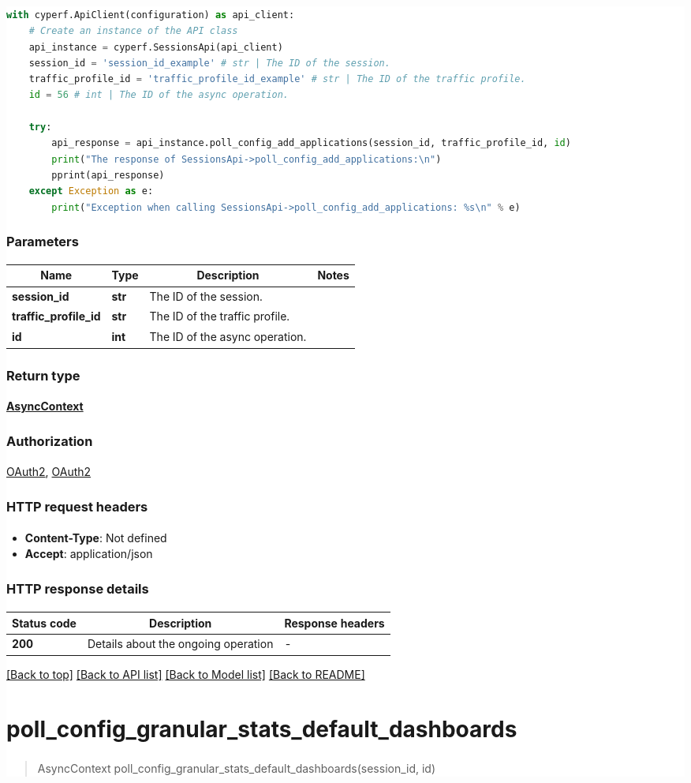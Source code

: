 ```python
with cyperf.ApiClient(configuration) as api_client:
    # Create an instance of the API class
    api_instance = cyperf.SessionsApi(api_client)
    session_id = 'session_id_example' # str | The ID of the session.
    traffic_profile_id = 'traffic_profile_id_example' # str | The ID of the traffic profile.
    id = 56 # int | The ID of the async operation.

    try:
        api_response = api_instance.poll_config_add_applications(session_id, traffic_profile_id, id)
        print("The response of SessionsApi->poll_config_add_applications:\n")
        pprint(api_response)
    except Exception as e:
        print("Exception when calling SessionsApi->poll_config_add_applications: %s\n" % e)
```



### Parameters


Name | Type | Description  | Notes
------------- | ------------- | ------------- | -------------
 **session_id** | **str**| The ID of the session. | 
 **traffic_profile_id** | **str**| The ID of the traffic profile. | 
 **id** | **int**| The ID of the async operation. | 

### Return type

[**AsyncContext**](AsyncContext.md)

### Authorization

[OAuth2](../README.md#OAuth2), [OAuth2](../README.md#OAuth2)

### HTTP request headers

 - **Content-Type**: Not defined
 - **Accept**: application/json

### HTTP response details

| Status code | Description | Response headers |
|-------------|-------------|------------------|
**200** | Details about the ongoing operation |  -  |

[[Back to top]](#) [[Back to API list]](../README.md#documentation-for-api-endpoints) [[Back to Model list]](../README.md#documentation-for-models) [[Back to README]](../README.md)

# **poll_config_granular_stats_default_dashboards**
> AsyncContext poll_config_granular_stats_default_dashboards(session_id, id)

